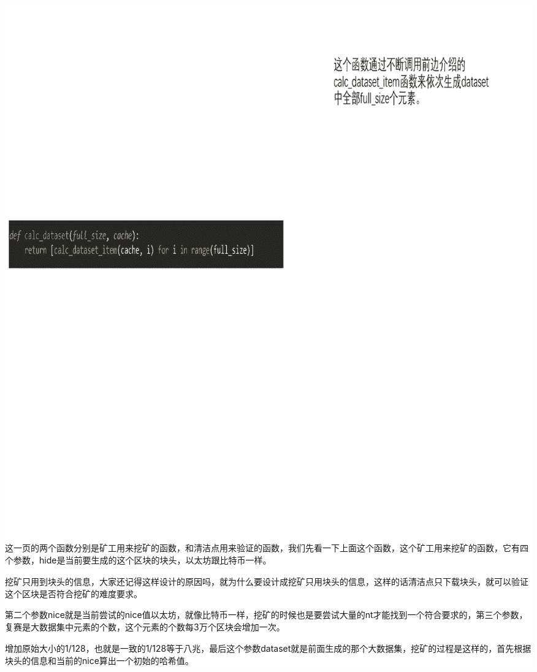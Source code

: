 ![](img/a23fde779707901000e35bd26e1e1ce0_2.png)

这一页的两个函数分别是矿工用来挖矿的函数，和清洁点用来验证的函数，我们先看一下上面这个函数，这个矿工用来挖矿的函数，它有四个参数，hide是当前要生成的这个区块的块头，以太坊跟比特币一样。

挖矿只用到块头的信息，大家还记得这样设计的原因吗，就为什么要设计成挖矿只用块头的信息，这样的话清洁点只下载块头，就可以验证这个区块是否符合挖矿的难度要求。

第二个参数nice就是当前尝试的nice值以太坊，就像比特币一样，挖矿的时候也是要尝试大量的nt才能找到一个符合要求的，第三个参数，复赛是大数据集中元素的个数，这个元素的个数每3万个区块会增加一次。

增加原始大小的1/128，也就是一致的1/128等于八兆，最后这个参数dataset就是前面生成的那个大数据集，挖矿的过程是这样的，首先根据块头的信息和当前的nice算出一个初始的哈希值。
